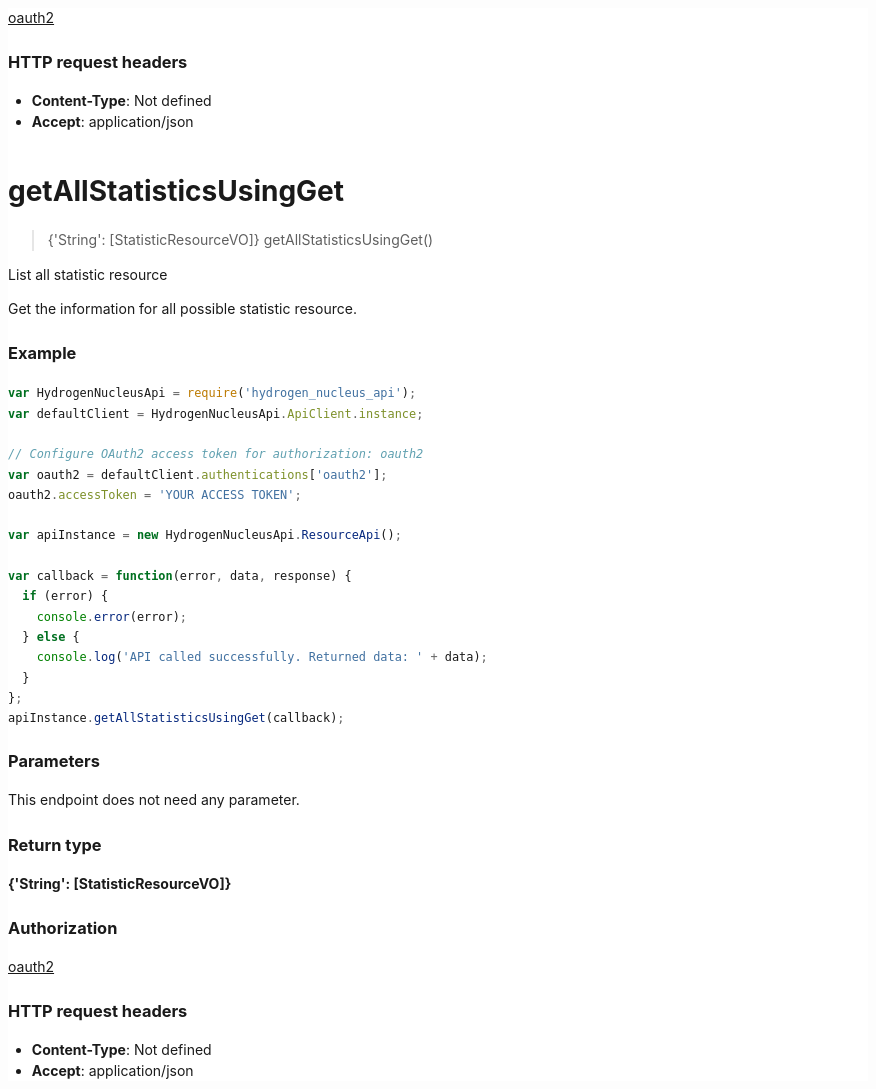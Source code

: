 [oauth2](../README.md#oauth2)

### HTTP request headers

 - **Content-Type**: Not defined
 - **Accept**: application/json

<a name="getAllStatisticsUsingGet"></a>
# **getAllStatisticsUsingGet**
> {&#39;String&#39;: [StatisticResourceVO]} getAllStatisticsUsingGet()

List all statistic resource

Get the information for all possible statistic resource.

### Example
```javascript
var HydrogenNucleusApi = require('hydrogen_nucleus_api');
var defaultClient = HydrogenNucleusApi.ApiClient.instance;

// Configure OAuth2 access token for authorization: oauth2
var oauth2 = defaultClient.authentications['oauth2'];
oauth2.accessToken = 'YOUR ACCESS TOKEN';

var apiInstance = new HydrogenNucleusApi.ResourceApi();

var callback = function(error, data, response) {
  if (error) {
    console.error(error);
  } else {
    console.log('API called successfully. Returned data: ' + data);
  }
};
apiInstance.getAllStatisticsUsingGet(callback);
```

### Parameters
This endpoint does not need any parameter.

### Return type

**{&#39;String&#39;: [StatisticResourceVO]}**

### Authorization

[oauth2](../README.md#oauth2)

### HTTP request headers

 - **Content-Type**: Not defined
 - **Accept**: application/json
